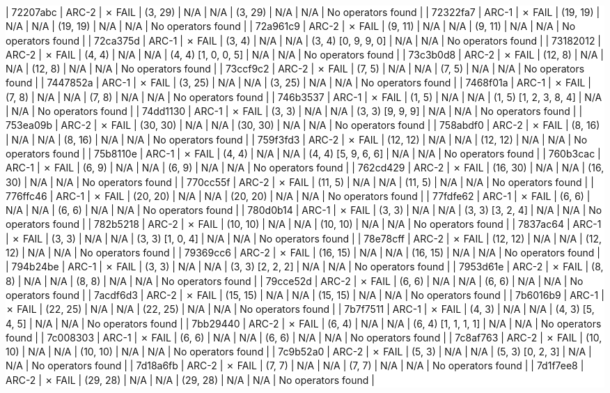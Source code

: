 | 72207abc | ARC-2 | ✗ FAIL | (3, 29) | N/A | N/A | (3, 29) | N/A | N/A | No operators found |
| 72322fa7 | ARC-1 | ✗ FAIL | (19, 19) | N/A | N/A | (19, 19) | N/A | N/A | No operators found |
| 72a961c9 | ARC-2 | ✗ FAIL | (9, 11) | N/A | N/A | (9, 11) | N/A | N/A | No operators found |
| 72ca375d | ARC-1 | ✗ FAIL | (3, 4) | N/A | N/A | (3, 4) [0, 9, 9, 0] | N/A | N/A | No operators found |
| 73182012 | ARC-2 | ✗ FAIL | (4, 4) | N/A | N/A | (4, 4) [1, 0, 0, 5] | N/A | N/A | No operators found |
| 73c3b0d8 | ARC-2 | ✗ FAIL | (12, 8) | N/A | N/A | (12, 8) | N/A | N/A | No operators found |
| 73ccf9c2 | ARC-2 | ✗ FAIL | (7, 5) | N/A | N/A | (7, 5) | N/A | N/A | No operators found |
| 7447852a | ARC-1 | ✗ FAIL | (3, 25) | N/A | N/A | (3, 25) | N/A | N/A | No operators found |
| 7468f01a | ARC-1 | ✗ FAIL | (7, 8) | N/A | N/A | (7, 8) | N/A | N/A | No operators found |
| 746b3537 | ARC-1 | ✗ FAIL | (1, 5) | N/A | N/A | (1, 5) [1, 2, 3, 8, 4] | N/A | N/A | No operators found |
| 74dd1130 | ARC-1 | ✗ FAIL | (3, 3) | N/A | N/A | (3, 3) [9, 9, 9] | N/A | N/A | No operators found |
| 753ea09b | ARC-2 | ✗ FAIL | (30, 30) | N/A | N/A | (30, 30) | N/A | N/A | No operators found |
| 758abdf0 | ARC-2 | ✗ FAIL | (8, 16) | N/A | N/A | (8, 16) | N/A | N/A | No operators found |
| 759f3fd3 | ARC-2 | ✗ FAIL | (12, 12) | N/A | N/A | (12, 12) | N/A | N/A | No operators found |
| 75b8110e | ARC-1 | ✗ FAIL | (4, 4) | N/A | N/A | (4, 4) [5, 9, 6, 6] | N/A | N/A | No operators found |
| 760b3cac | ARC-1 | ✗ FAIL | (6, 9) | N/A | N/A | (6, 9) | N/A | N/A | No operators found |
| 762cd429 | ARC-2 | ✗ FAIL | (16, 30) | N/A | N/A | (16, 30) | N/A | N/A | No operators found |
| 770cc55f | ARC-2 | ✗ FAIL | (11, 5) | N/A | N/A | (11, 5) | N/A | N/A | No operators found |
| 776ffc46 | ARC-1 | ✗ FAIL | (20, 20) | N/A | N/A | (20, 20) | N/A | N/A | No operators found |
| 77fdfe62 | ARC-1 | ✗ FAIL | (6, 6) | N/A | N/A | (6, 6) | N/A | N/A | No operators found |
| 780d0b14 | ARC-1 | ✗ FAIL | (3, 3) | N/A | N/A | (3, 3) [3, 2, 4] | N/A | N/A | No operators found |
| 782b5218 | ARC-2 | ✗ FAIL | (10, 10) | N/A | N/A | (10, 10) | N/A | N/A | No operators found |
| 7837ac64 | ARC-1 | ✗ FAIL | (3, 3) | N/A | N/A | (3, 3) [1, 0, 4] | N/A | N/A | No operators found |
| 78e78cff | ARC-2 | ✗ FAIL | (12, 12) | N/A | N/A | (12, 12) | N/A | N/A | No operators found |
| 79369cc6 | ARC-2 | ✗ FAIL | (16, 15) | N/A | N/A | (16, 15) | N/A | N/A | No operators found |
| 794b24be | ARC-1 | ✗ FAIL | (3, 3) | N/A | N/A | (3, 3) [2, 2, 2] | N/A | N/A | No operators found |
| 7953d61e | ARC-2 | ✗ FAIL | (8, 8) | N/A | N/A | (8, 8) | N/A | N/A | No operators found |
| 79cce52d | ARC-2 | ✗ FAIL | (6, 6) | N/A | N/A | (6, 6) | N/A | N/A | No operators found |
| 7acdf6d3 | ARC-2 | ✗ FAIL | (15, 15) | N/A | N/A | (15, 15) | N/A | N/A | No operators found |
| 7b6016b9 | ARC-1 | ✗ FAIL | (22, 25) | N/A | N/A | (22, 25) | N/A | N/A | No operators found |
| 7b7f7511 | ARC-1 | ✗ FAIL | (4, 3) | N/A | N/A | (4, 3) [5, 4, 5] | N/A | N/A | No operators found |
| 7bb29440 | ARC-2 | ✗ FAIL | (6, 4) | N/A | N/A | (6, 4) [1, 1, 1, 1] | N/A | N/A | No operators found |
| 7c008303 | ARC-1 | ✗ FAIL | (6, 6) | N/A | N/A | (6, 6) | N/A | N/A | No operators found |
| 7c8af763 | ARC-2 | ✗ FAIL | (10, 10) | N/A | N/A | (10, 10) | N/A | N/A | No operators found |
| 7c9b52a0 | ARC-2 | ✗ FAIL | (5, 3) | N/A | N/A | (5, 3) [0, 2, 3] | N/A | N/A | No operators found |
| 7d18a6fb | ARC-2 | ✗ FAIL | (7, 7) | N/A | N/A | (7, 7) | N/A | N/A | No operators found |
| 7d1f7ee8 | ARC-2 | ✗ FAIL | (29, 28) | N/A | N/A | (29, 28) | N/A | N/A | No operators found |